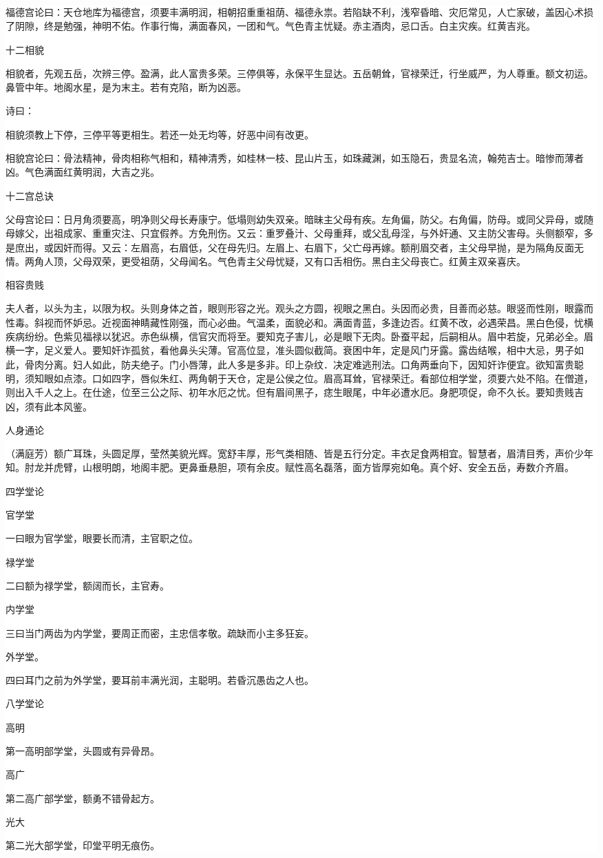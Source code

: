 福德宫论曰：天仓地库为福德宫，须要丰满明润，相朝招重重祖荫、福德永祟。若陷缺不利，浅窄昏暗、灾厄常见，人亡家破，盖因心术损了阴隙，终是勉强，神明不佑。作事行悔，满面春风，一团和气。气色青主忧疑。赤主酒肉，忌口舌。白主灾疾。红黄吉兆。  

十二相貌  

相貌者，先观五岳，次辨三停。盈满，此人富贵多荣。三停俱等，永保平生显达。五岳朝耸，官禄荣迁，行坐威严，为人尊重。额文初运。鼻管中年。地阁水星，是为末主。若有克陷，断为凶恶。  

诗曰：  

相貌须教上下停，三停平等更相生。若还一处无均等，好恶中间有改更。  

相貌宫论曰：骨法精神，骨肉相称气相和，精神清秀，如桂林一枝、昆山片玉，如珠藏渊，如玉隐石，贵显名流，翰苑吉士。暗惨而薄者凶。气色满面红黄明润，大吉之兆。  

十二宫总诀  

父母宫论曰：日月角须要高，明净则父母长寿康宁。低塌则幼失双亲。暗昧主父母有疾。左角偏，防父。右角偏，防母。或同父异母，或随母嫁父，出祖成家、重重灾注、只宜假养。方免刑伤。又云：重罗叠汁、父母重拜，或父乱母淫，与外奸通、又主防父害母。头侧额窄，多是庶出，或因奸而得。又云：左眉高，右眉低，父在母先归。左眉上、右眉下，父亡母再嫁。额削眉交者，主父母早抛，是为隔角反面无情。两角人顶，父母双荣，更受祖荫，父母闻名。气色青主父母忧疑，又有口舌相伤。黑白主父母丧亡。红黄主双亲喜庆。  

相容贵贱  

夫人者，以头为主，以限为权。头则身体之首，眼则形容之光。观头之方圆，视眼之黑白。头因而必贵，目善而必慈。眼竖而性刚，眼露而性毒。斜视而怀妒忌。近视面神睛藏性刚强，而心必曲。气温柔，面貌必和。满面青蓝，多逢边否。红黄不改，必遇荣昌。黑白色侵，忧横疾病纷纷。色紫见福禄以犹迟。赤色纵横，信官灾而将至。要知克子害儿，必是眼下无肉。卧蚕平起，后嗣相从。眉中若旋，兄弟必全。眉横一字，足义爱人。要知奸诈孤贫，看他鼻头尖薄。官高位显，准头圆似截简。衰困中年，定是风门牙露。露齿结喉，相中大忌，男子如此，骨肉分离。妇人如此，防夫绝子。门小唇薄，此人多是多非。印上杂纹．决定难逃刑法。口角两垂向下，因知奸诈便宜。欲知富贵聪明，须知眼如点漆。口如四字，唇似朱红、两角朝于天仓，定是公侯之位。眉高耳耸，官禄荣迁。看部位相学堂，须要六处不陷。在僧道，则出入千人之上。在仕途，位至三公之际、初年水厄之忧。但有眉间黑子，痣生眼尾，中年必遭水厄。身肥项促，命不久长。要知贵贱吉凶，须有此本风鉴。  

人身通论  

（满庭芳）额广耳珠，头圆足厚，莹然美貌光辉。宽舒丰厚，形气类相随、皆是五行分定。丰衣足食两相宜。智慧者，眉清目秀，声价少年知。肘龙并虎臂，山根明朗，地阁丰肥。更鼻垂悬胆，项有余皮。赋性高名磊落，面方皆厚宛如龟。真个好、安全五岳，寿数介齐眉。  

四学堂论  

官学堂  

一曰眼为官学堂，眼要长而清，主官职之位。  

禄学堂  

二曰额为禄学堂，额阔而长，主官寿。  

内学堂  

三曰当门两齿为内学堂，要周正而密，主忠信孝敬。疏缺而小主多狂妄。  

外学堂。  

四曰耳门之前为外学堂，要耳前丰满光润，主聪明。若昏沉愚齿之人也。  

八学堂论  

高明  

第一高明部学堂，头圆或有异骨昂。  

高广  

第二高广部学堂，额勇不错骨起方。  

光大  

第二光大部学堂，印堂平明无痕伤。  
